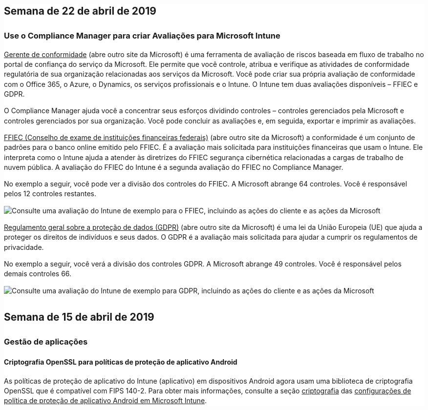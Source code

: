 ## <a name="week-of-april-22-2019"></a>Semana de 22 de abril de 2019

### <a name="use-compliance-manager-to-create-assessments-for-microsoft-intune---4404750---"></a>Use o Compliance Manager para criar Avaliações para Microsoft Intune

[Gerente de conformidade](https://servicetrust.microsoft.com/ComplianceManager) (abre outro site da Microsoft) é uma ferramenta de avaliação de riscos baseada em fluxo de trabalho no portal de confiança do serviço da Microsoft. Ele permite que você controle, atribua e verifique as atividades de conformidade regulatória de sua organização relacionadas aos serviços da Microsoft. Você pode criar sua própria avaliação de conformidade com o Office 365, o Azure, o Dynamics, os serviços profissionais e o Intune. O Intune tem duas avaliações disponíveis – FFIEC e GDPR.

O Compliance Manager ajuda você a concentrar seus esforços dividindo controles – controles gerenciados pela Microsoft e controles gerenciados por sua organização. Você pode concluir as avaliações e, em seguida, exportar e imprimir as avaliações.

[FFIEC (Conselho de exame de instituições financeiras federais)](https://www.microsoft.com/trustcenter/compliance/FFIEC) (abre outro site da Microsoft) a conformidade é um conjunto de padrões para o banco online emitido pelo FFIEC. É a avaliação mais solicitada para instituições financeiras que usam o Intune. Ele interpreta como o Intune ajuda a atender às diretrizes do FFIEC segurança cibernética relacionadas a cargas de trabalho de nuvem pública. A avaliação do FFIEC do Intune é a segunda avaliação do FFIEC no Compliance Manager.

No exemplo a seguir, você pode ver a divisão dos controles do FFIEC. A Microsoft abrange 64 controles. Você é responsável pelos 12 controles restantes.

![Consulte uma avaliação do Intune de exemplo para o FFIEC, incluindo as ações do cliente e as ações da Microsoft](./media/intune-ffiec-assessment-status.png)

[Regulamento geral sobre a proteção de dados (GDPR)](https://www.microsoft.com/trustcenter/privacy/gdpr/gdpr-overview) (abre outro site da Microsoft) é uma lei da União Europeia (UE) que ajuda a proteger os direitos de indivíduos e seus dados. O GDPR é a avaliação mais solicitada para ajudar a cumprir os regulamentos de privacidade. 

No exemplo a seguir, você verá a divisão dos controles GDPR. A Microsoft abrange 49 controles. Você é responsável pelos demais controles 66.

![Consulte uma avaliação do Intune de exemplo para GDPR, incluindo as ações do cliente e as ações da Microsoft](./media/intune-assessment-status.png)

## <a name="week-of-april-15-2019"></a>Semana de 15 de abril de 2019

### <a name="app-management"></a>Gestão de aplicações

#### <a name="openssl-encryption-for-android-app-protection-policies----3747362---"></a>Criptografia OpenSSL para políticas de proteção de aplicativo Android 
As políticas de proteção de aplicativo do Intune (aplicativo) em dispositivos Android agora usam uma biblioteca de criptografia OpenSSL que é compatível com FIPS 140-2. Para obter mais informações, consulte a seção [criptografia](app-protection-policy-settings-android.md#encryption) das [configurações de política de proteção de aplicativo Android em Microsoft Intune](app-protection-policy-settings-android.md).
